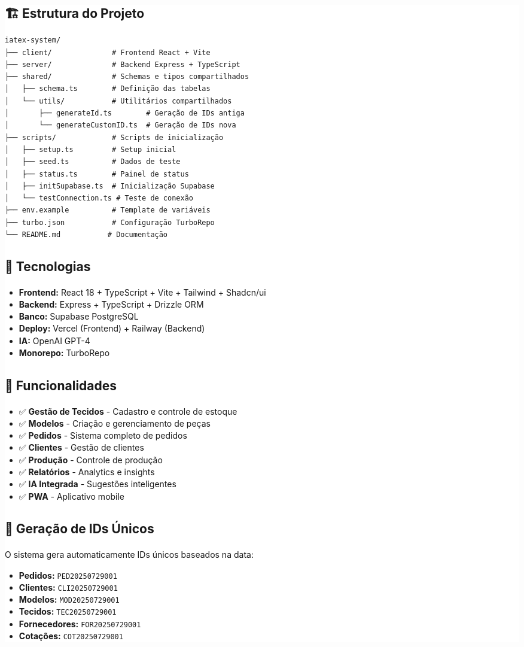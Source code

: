 ## 🏗️ Estrutura do Projeto

```
iatex-system/
├── client/              # Frontend React + Vite
├── server/              # Backend Express + TypeScript
├── shared/              # Schemas e tipos compartilhados
│   ├── schema.ts        # Definição das tabelas
│   └── utils/           # Utilitários compartilhados
│       ├── generateId.ts        # Geração de IDs antiga
│       └── generateCustomID.ts  # Geração de IDs nova
├── scripts/             # Scripts de inicialização
│   ├── setup.ts         # Setup inicial
│   ├── seed.ts          # Dados de teste
│   ├── status.ts        # Painel de status
│   ├── initSupabase.ts  # Inicialização Supabase
│   └── testConnection.ts # Teste de conexão
├── env.example          # Template de variáveis
├── turbo.json           # Configuração TurboRepo
└── README.md           # Documentação
```

## 🔧 Tecnologias

- **Frontend:** React 18 + TypeScript + Vite + Tailwind + Shadcn/ui
- **Backend:** Express + TypeScript + Drizzle ORM
- **Banco:** Supabase PostgreSQL
- **Deploy:** Vercel (Frontend) + Railway (Backend)
- **IA:** OpenAI GPT-4
- **Monorepo:** TurboRepo

## 📱 Funcionalidades

- ✅ **Gestão de Tecidos** - Cadastro e controle de estoque
- ✅ **Modelos** - Criação e gerenciamento de peças
- ✅ **Pedidos** - Sistema completo de pedidos
- ✅ **Clientes** - Gestão de clientes
- ✅ **Produção** - Controle de produção
- ✅ **Relatórios** - Analytics e insights
- ✅ **IA Integrada** - Sugestões inteligentes
- ✅ **PWA** - Aplicativo mobile

## 🎯 Geração de IDs Únicos

O sistema gera automaticamente IDs únicos baseados na data:

- **Pedidos:** `PED20250729001`
- **Clientes:** `CLI20250729001`
- **Modelos:** `MOD20250729001`
- **Tecidos:** `TEC20250729001`
- **Fornecedores:** `FOR20250729001`
- **Cotações:** `COT20250729001`
